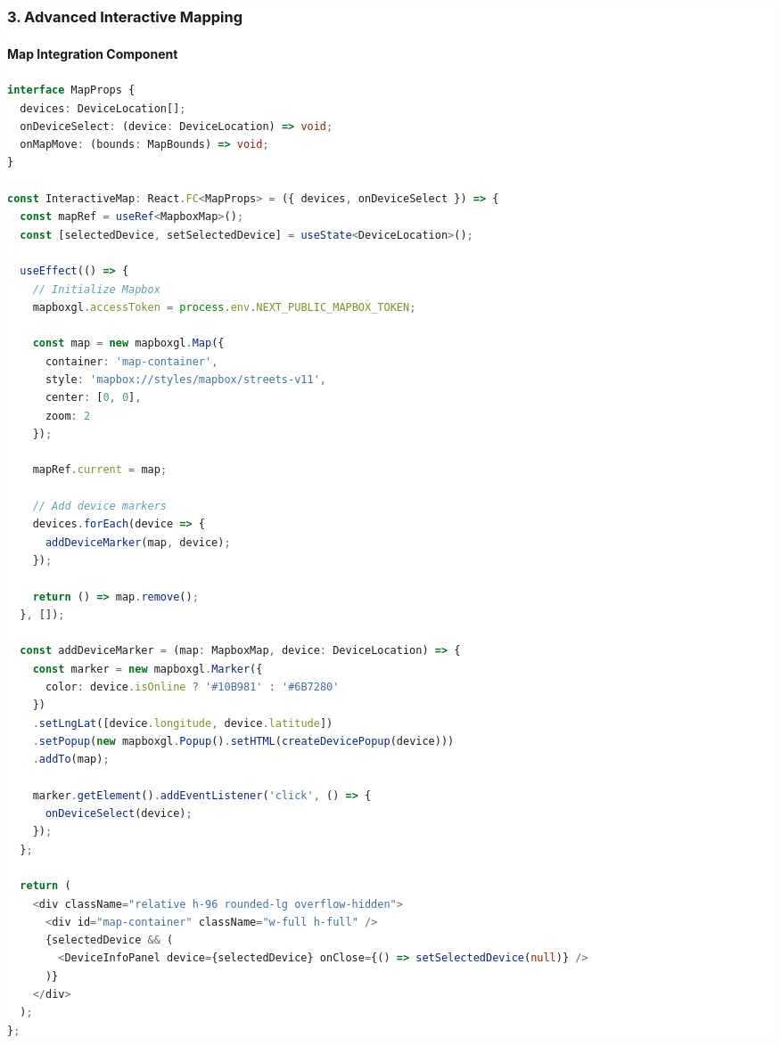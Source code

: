 ### 3. Advanced Interactive Mapping

#### Map Integration Component
```typescript
interface MapProps {
  devices: DeviceLocation[];
  onDeviceSelect: (device: DeviceLocation) => void;
  onMapMove: (bounds: MapBounds) => void;
}

const InteractiveMap: React.FC<MapProps> = ({ devices, onDeviceSelect }) => {
  const mapRef = useRef<MapboxMap>();
  const [selectedDevice, setSelectedDevice] = useState<DeviceLocation>();
  
  useEffect(() => {
    // Initialize Mapbox
    mapboxgl.accessToken = process.env.NEXT_PUBLIC_MAPBOX_TOKEN;
    
    const map = new mapboxgl.Map({
      container: 'map-container',
      style: 'mapbox://styles/mapbox/streets-v11',
      center: [0, 0],
      zoom: 2
    });
    
    mapRef.current = map;
    
    // Add device markers
    devices.forEach(device => {
      addDeviceMarker(map, device);
    });
    
    return () => map.remove();
  }, []);
  
  const addDeviceMarker = (map: MapboxMap, device: DeviceLocation) => {
    const marker = new mapboxgl.Marker({
      color: device.isOnline ? '#10B981' : '#6B7280'
    })
    .setLngLat([device.longitude, device.latitude])
    .setPopup(new mapboxgl.Popup().setHTML(createDevicePopup(device)))
    .addTo(map);
    
    marker.getElement().addEventListener('click', () => {
      onDeviceSelect(device);
    });
  };
  
  return (
    <div className="relative h-96 rounded-lg overflow-hidden">
      <div id="map-container" className="w-full h-full" />
      {selectedDevice && (
        <DeviceInfoPanel device={selectedDevice} onClose={() => setSelectedDevice(null)} />
      )}
    </div>
  );
};
```
